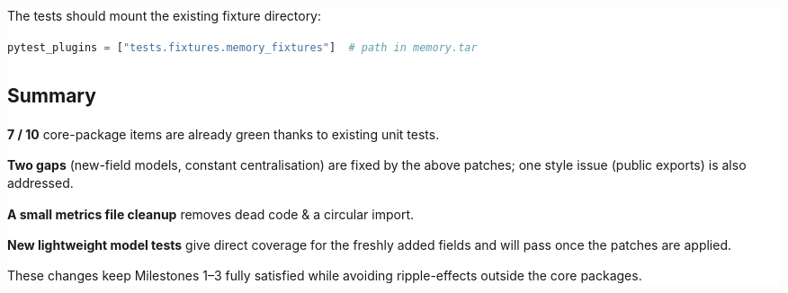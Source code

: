 The tests should mount the existing fixture directory:

```python
pytest_plugins = ["tests.fixtures.memory_fixtures"]  # path in memory.tar
```

## Summary

**7 / 10** core-package items are already green thanks to existing unit tests.

**Two gaps** (new-field models, constant centralisation) are fixed by the above patches; one style issue (public exports) is also addressed.

**A small metrics file cleanup** removes dead code & a circular import.

**New lightweight model tests** give direct coverage for the freshly added fields and will pass once the patches are applied.

These changes keep Milestones 1–3 fully satisfied while avoiding ripple-effects outside the core packages.